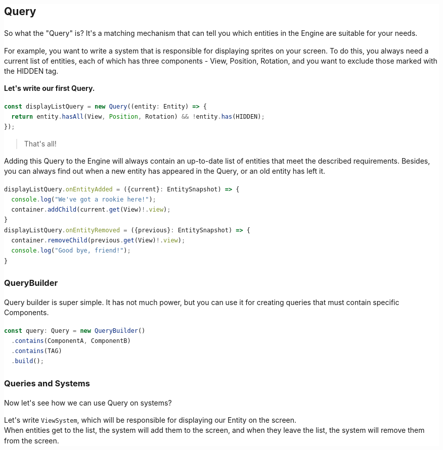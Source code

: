 ## Query

So what the "Query" is? It's a matching mechanism that can tell you which entities in the Engine are suitable for your
needs.

For example, you want to write a system that is responsible for displaying sprites on your screen. To do this, you
always need a current list of entities, each of which has three components - View, Position, Rotation, and you want to
exclude those marked with the HIDDEN tag.

**Let's write our first Query.**

```typescript
const displayListQuery = new Query((entity: Entity) => {
  return entity.hasAll(View, Position, Rotation) && !entity.has(HIDDEN);
});
```

> That's all!

Adding this Query to the Engine will always contain an up-to-date list of entities that meet the described requirements.
Besides, you can always find out when a new entity has appeared in the Query, or an old entity has left it.

```typescript
displayListQuery.onEntityAdded = ({current}: EntitySnapshot) => {
  console.log("We've got a rookie here!");
  container.addChild(current.get(View)!.view);
}
displayListQuery.onEntityRemoved = ({previous}: EntitySnapshot) => {
  container.removeChild(previous.get(View)!.view);
  console.log("Good bye, friend!");
}
```

### QueryBuilder

Query builder is super simple. It has not much power, but you can use it for creating queries that must contain specific
Components.

```typescript
const query: Query = new QueryBuilder()
  .contains(ComponentA, ComponentB)
  .contains(TAG)
  .build();
```

### Queries and Systems

Now let's see how we can use Query on systems?

Let's write `ViewSystem`, which will be responsible for displaying our Entity on the screen.  
When entities get to the list, the system will add them to the screen, and when they leave the list, the system will
remove them from the screen.
